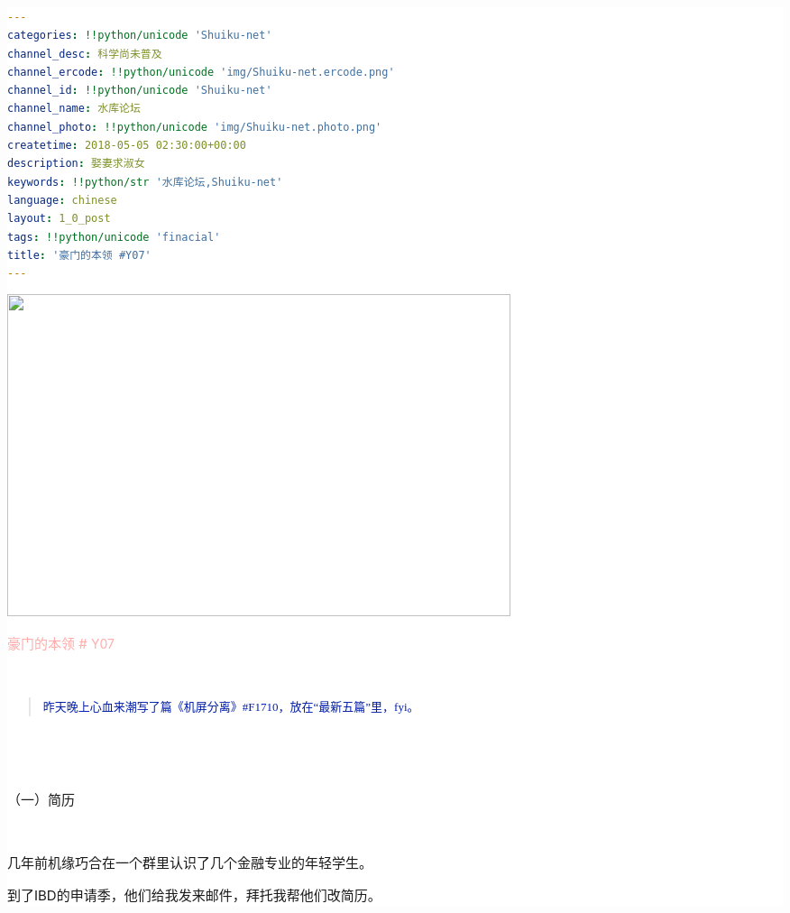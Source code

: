 ```yaml
---
categories: !!python/unicode 'Shuiku-net'
channel_desc: 科学尚未普及
channel_ercode: !!python/unicode 'img/Shuiku-net.ercode.png'
channel_id: !!python/unicode 'Shuiku-net'
channel_name: 水库论坛
channel_photo: !!python/unicode 'img/Shuiku-net.photo.png'
createtime: 2018-05-05 02:30:00+00:00
description: 娶妻求淑女
keywords: !!python/str '水库论坛,Shuiku-net'
language: chinese
layout: 1_0_post
tags: !!python/unicode 'finacial'
title: '豪门的本领 #Y07'
---
```

<div class="rich_media_content" id="js_content">
<p>
<img class="" data-copyright="0" data-cropselx1="0" data-cropselx2="558" data-cropsely1="0" data-cropsely2="349" data-ratio="0.6396551724137931" data-s="300,640" data-src="" data-type="jpeg" data-w="580" src="{{ '/img/Ok4hZ0tV6r4aibwxENtpEhZSVY5QhWwduW57IaINhGxvuhtibJGbjiayLy99AY1YvzB8ib5W0YUlLmJ3Af55sCFV4A.jpeg' | prepend: site.img | replace: '//','/' }}" style="width: 558px;height: 357px;"/>
</p>
<p line="init">
<span style="font-size: 15px;color: rgb(255, 172, 170);">
          豪门的本领 #
         </span>
<span style="color: rgb(255, 172, 170);font-size: 14px;">
          Y07
         </span>
</p>
<p line="Odl1">
<br/>
</p>
<blockquote>
<p line="Odl1">
<span style="font-family: 华文楷体;font-size: 13px;color: rgb(2, 30, 170);">
           昨天晚上心血来潮写了篇《机屏分离》#F1710，放在“最新五篇”里，fyi。
          </span>
</p>
</blockquote>
<p class="ql-long-4461" line="Xe7h">
<br/>
</p>
<p class="ql-long-4461" line="Xe7h">
<br/>
</p>
<p class="ql-long-4461" line="Xe7h">
<span style="font-size: 15px;">
          （一）简历
         </span>
</p>
<p line="Mga3">
<br/>
</p>
<p class="ql-long-4461" line="Cdzj">
<span style="font-size: 15px;">
          几年前机缘巧合在一个群里认识了几个金融专业的年轻学生。
         </span>
</p>
<p class="ql-long-4461" line="scOA">
<span style="font-size: 15px;">
          到了IBD的申请季，他们给我发来邮件，拜托我帮他们改简历。
         </span>
</p>